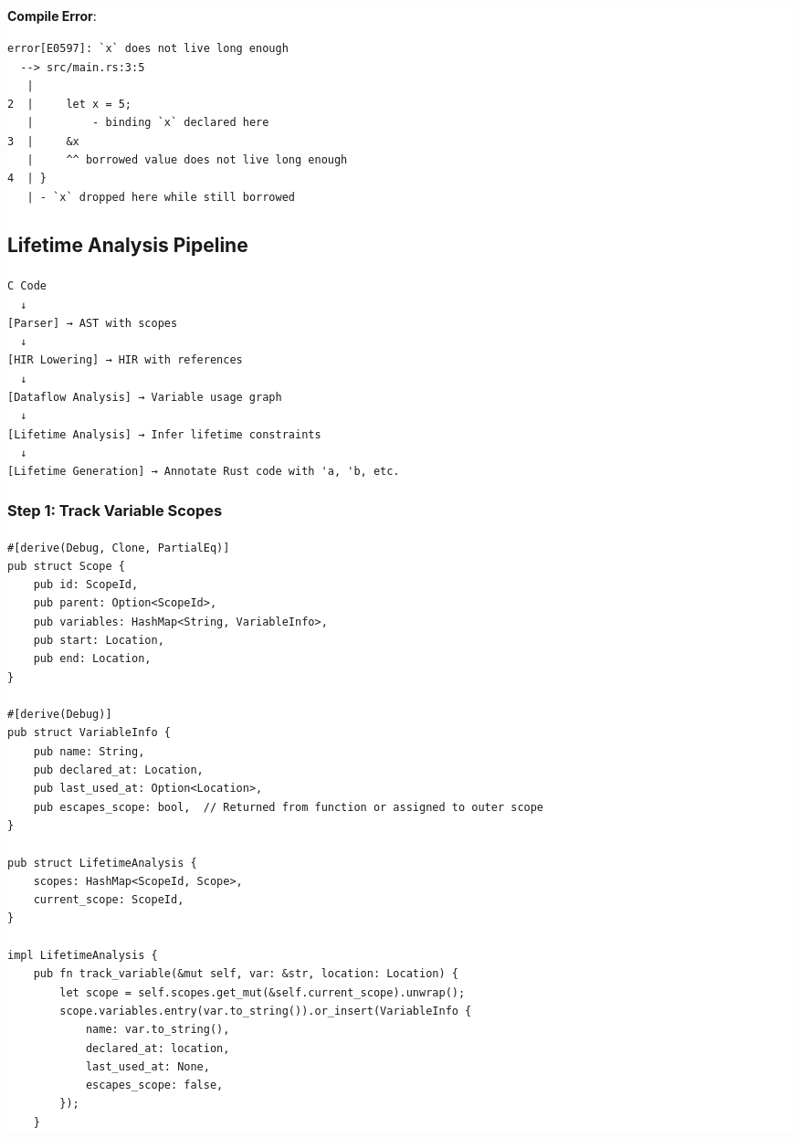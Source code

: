 **Compile Error**:
```
error[E0597]: `x` does not live long enough
  --> src/main.rs:3:5
   |
2  |     let x = 5;
   |         - binding `x` declared here
3  |     &x
   |     ^^ borrowed value does not live long enough
4  | }
   | - `x` dropped here while still borrowed
```

## Lifetime Analysis Pipeline

```
C Code
  ↓
[Parser] → AST with scopes
  ↓
[HIR Lowering] → HIR with references
  ↓
[Dataflow Analysis] → Variable usage graph
  ↓
[Lifetime Analysis] → Infer lifetime constraints
  ↓
[Lifetime Generation] → Annotate Rust code with 'a, 'b, etc.
```

### Step 1: Track Variable Scopes

```rust,ignore
#[derive(Debug, Clone, PartialEq)]
pub struct Scope {
    pub id: ScopeId,
    pub parent: Option<ScopeId>,
    pub variables: HashMap<String, VariableInfo>,
    pub start: Location,
    pub end: Location,
}

#[derive(Debug)]
pub struct VariableInfo {
    pub name: String,
    pub declared_at: Location,
    pub last_used_at: Option<Location>,
    pub escapes_scope: bool,  // Returned from function or assigned to outer scope
}

pub struct LifetimeAnalysis {
    scopes: HashMap<ScopeId, Scope>,
    current_scope: ScopeId,
}

impl LifetimeAnalysis {
    pub fn track_variable(&mut self, var: &str, location: Location) {
        let scope = self.scopes.get_mut(&self.current_scope).unwrap();
        scope.variables.entry(var.to_string()).or_insert(VariableInfo {
            name: var.to_string(),
            declared_at: location,
            last_used_at: None,
            escapes_scope: false,
        });
    }

```